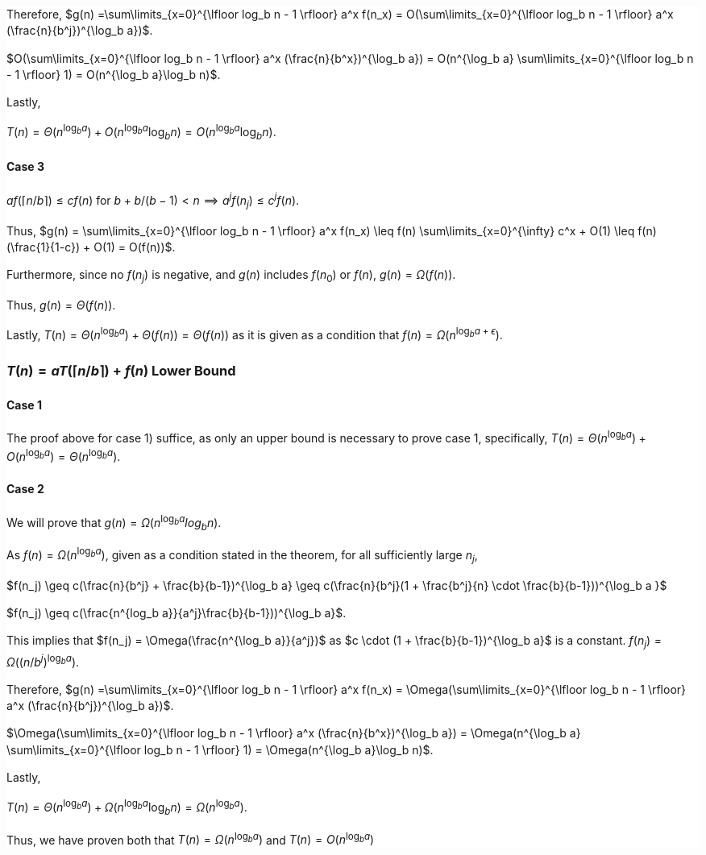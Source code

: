 Therefore, $g(n) =\sum\limits_{x=0}^{\lfloor log_b n - 1 \rfloor} a^x f(n_x) = O(\sum\limits_{x=0}^{\lfloor log_b n - 1 \rfloor} a^x (\frac{n}{b^j})^{\log_b a})$. 

$O(\sum\limits_{x=0}^{\lfloor log_b n - 1 \rfloor} a^x (\frac{n}{b^x})^{\log_b a}) = O(n^{\log_b a} \sum\limits_{x=0}^{\lfloor log_b n - 1 \rfloor} 1) = O(n^{\log_b a}\log_b n)$. 

Lastly, 

$T(n) = \Theta(n^{\log_b a}) + O(n^{\log_b a}\log_b n) = O(n^{\log_b a}\log_b n)$. 


#### Case 3 

 $af(\lceil n/b \rceil) \leq cf(n)$ for $b + b/(b-1) < n \implies a^jf(n_j) \leq c^jf(n)$. 

 Thus, $g(n) = \sum\limits_{x=0}^{\lfloor log_b n - 1 \rfloor} a^x f(n_x) \leq f(n) \sum\limits_{x=0}^{\infty} c^x + O(1) \leq f(n)(\frac{1}{1-c}) + O(1) = O(f(n))$. 

 Furthermore, since no $f(n_j)$ is negative, and $g(n)$ includes $f(n_0)$ or $f(n)$, $g(n) = \Omega(f(n))$. 

 Thus, $g(n) = \Theta(f(n))$. 

Lastly, $T(n) = \Theta(n^{\log_b a}) + \Theta(f(n)) = \Theta(f(n))$ as
it is given as a condition that $f(n) = \Omega(n^{\log_b a + \epsilon})$. 


### $T(n) = aT(\lceil n/b \rceil) + f(n)$ Lower Bound  

#### Case 1

The proof above for case 1) suffice, as only an upper bound is necessary to prove case 1, specifically, $T(n) = \Theta(n^{\log_b a}) + O(n^{\log_b a}) = \Theta(n^ {\log_b a})$.

#### Case 2

We will prove that $g(n) = \Omega(n^{\log_b a}log_b n)$. 

As $f(n) = \Omega(n^{\log_b a})$, given as a condition stated in the theorem, for all sufficiently large $n_j$, 

$f(n_j) \geq c(\frac{n}{b^j} + \frac{b}{b-1})^{\log_b a} \geq c(\frac{n}{b^j}(1 + \frac{b^j}{n} \cdot \frac{b}{b-1}))^{\log_b a }$ 

$f(n_j) \geq c(\frac{n^{log_b a}}{a^j}\frac{b}{b-1}))^{\log_b a}$. 


This implies that $f(n_j) = \Omega(\frac{n^{\log_b a}}{a^j})$ as $c \cdot (1 + \frac{b}{b-1})^{\log_b a}$ is a constant. $f(n_j) = \Omega((n/b^j)^{\log_b a})$. 

Therefore, $g(n) =\sum\limits_{x=0}^{\lfloor log_b n - 1 \rfloor} a^x f(n_x) = \Omega(\sum\limits_{x=0}^{\lfloor log_b n - 1 \rfloor} a^x (\frac{n}{b^j})^{\log_b a})$. 

$\Omega(\sum\limits_{x=0}^{\lfloor log_b n - 1 \rfloor} a^x (\frac{n}{b^x})^{\log_b a}) = \Omega(n^{\log_b a} \sum\limits_{x=0}^{\lfloor log_b n - 1 \rfloor} 1) = \Omega(n^{\log_b a}\log_b n)$. 

Lastly, 

$T(n) = \Theta(n^{\log_b a}) + \Omega(n^{\log_b a}\log_b n) = \Omega(n^{\log_b a})$. 

Thus, we have proven both that $T(n) = \Omega(n^{\log_b a})$ and $T(n) = O(n^{\log_b a})$
